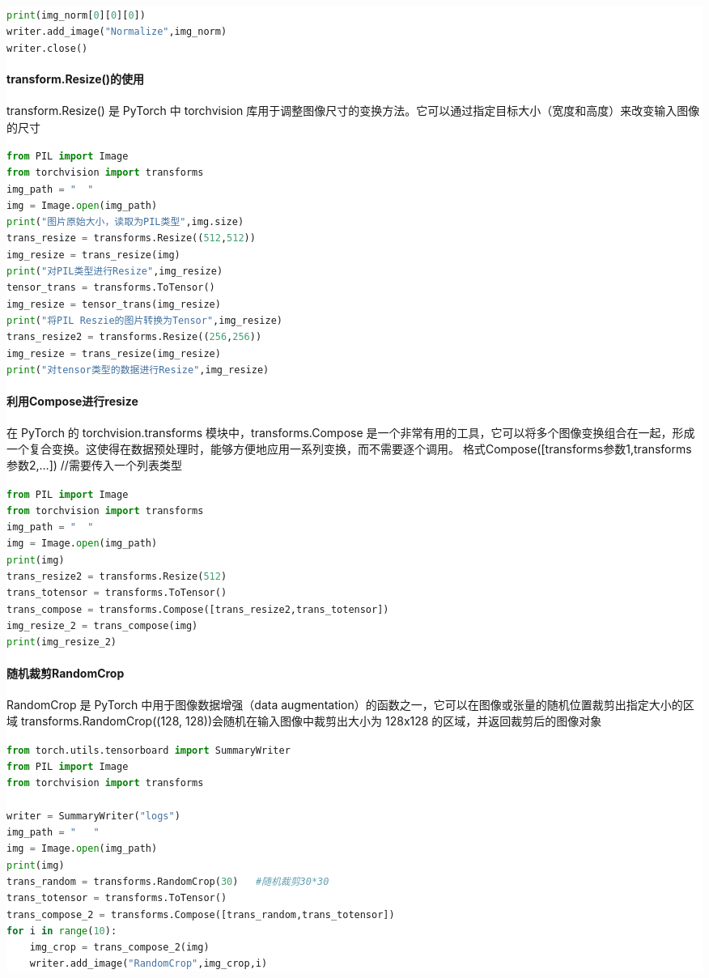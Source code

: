 ```python
print(img_norm[0][0][0])
writer.add_image("Normalize",img_norm)
writer.close()
```



#### transform.Resize()的使用
transform.Resize() 是 PyTorch 中 torchvision 库用于调整图像尺寸的变换方法。它可以通过指定目标大小（宽度和高度）来改变输入图像的尺寸
```python
from PIL import Image
from torchvision import transforms
img_path = "  "
img = Image.open(img_path)
print("图片原始大小，读取为PIL类型",img.size)
trans_resize = transforms.Resize((512,512))
img_resize = trans_resize(img)
print("对PIL类型进行Resize",img_resize)
tensor_trans = transforms.ToTensor() 
img_resize = tensor_trans(img_resize)
print("将PIL Reszie的图片转换为Tensor",img_resize)
trans_resize2 = transforms.Resize((256,256))
img_resize = trans_resize(img_resize)
print("对tensor类型的数据进行Resize",img_resize)
```



#### 利用Compose进行resize

在 PyTorch 的 torchvision.transforms 模块中，transforms.Compose 是一个非常有用的工具，它可以将多个图像变换组合在一起，形成一个复合变换。这使得在数据预处理时，能够方便地应用一系列变换，而不需要逐个调用。
格式Compose([transforms参数1,transforms参数2,…])    //需要传入一个列表类型

```python
from PIL import Image
from torchvision import transforms
img_path = "  "
img = Image.open(img_path)
print(img)
trans_resize2 = transforms.Resize(512)
trans_totensor = transforms.ToTensor() 
trans_compose = transforms.Compose([trans_resize2,trans_totensor])
img_resize_2 = trans_compose(img)
print(img_resize_2)
```



#### 随机裁剪RandomCrop

RandomCrop 是 PyTorch 中用于图像数据增强（data augmentation）的函数之一，它可以在图像或张量的随机位置裁剪出指定大小的区域
transforms.RandomCrop((128, 128))会随机在输入图像中裁剪出大小为 128x128 的区域，并返回裁剪后的图像对象
```python
from torch.utils.tensorboard import SummaryWriter
from PIL import Image
from torchvision import transforms

writer = SummaryWriter("logs") 
img_path = "   "
img = Image.open(img_path)
print(img)
trans_random = transforms.RandomCrop(30)   #随机裁剪30*30
trans_totensor = transforms.ToTensor() 
trans_compose_2 = transforms.Compose([trans_random,trans_totensor])
for i in range(10):
    img_crop = trans_compose_2(img)
    writer.add_image("RandomCrop",img_crop,i)
```